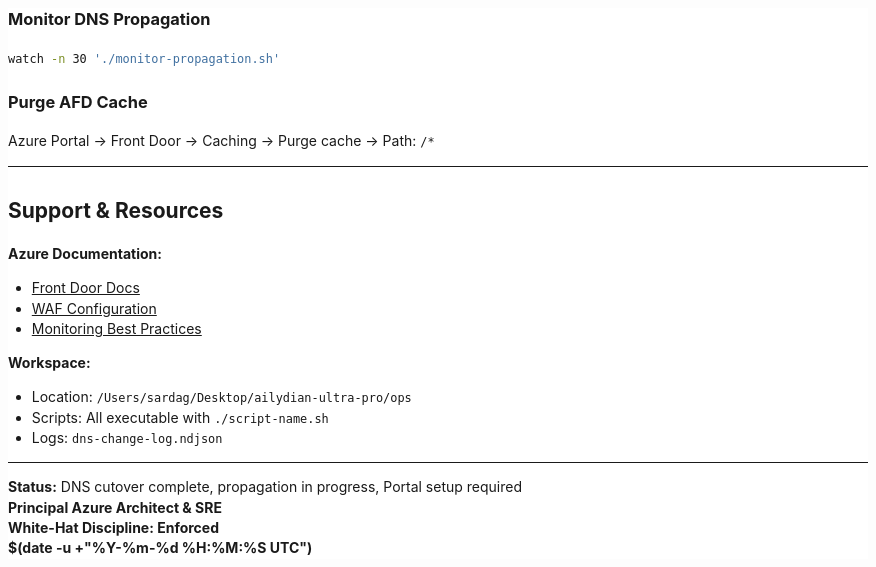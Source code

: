 ### Monitor DNS Propagation
```bash
watch -n 30 './monitor-propagation.sh'
```

### Purge AFD Cache
Azure Portal → Front Door → Caching → Purge cache → Path: `/*`

---

## Support & Resources

**Azure Documentation:**
- [Front Door Docs](https://docs.microsoft.com/azure/frontdoor/)
- [WAF Configuration](https://docs.microsoft.com/azure/web-application-firewall/)
- [Monitoring Best Practices](https://docs.microsoft.com/azure/frontdoor/front-door-diagnostics)

**Workspace:**
- Location: `/Users/sardag/Desktop/ailydian-ultra-pro/ops`
- Scripts: All executable with `./script-name.sh`
- Logs: `dns-change-log.ndjson`

---

**Status:** DNS cutover complete, propagation in progress, Portal setup required  
**Principal Azure Architect & SRE**  
**White-Hat Discipline: Enforced**  
**$(date -u +"%Y-%m-%d %H:%M:%S UTC")**
